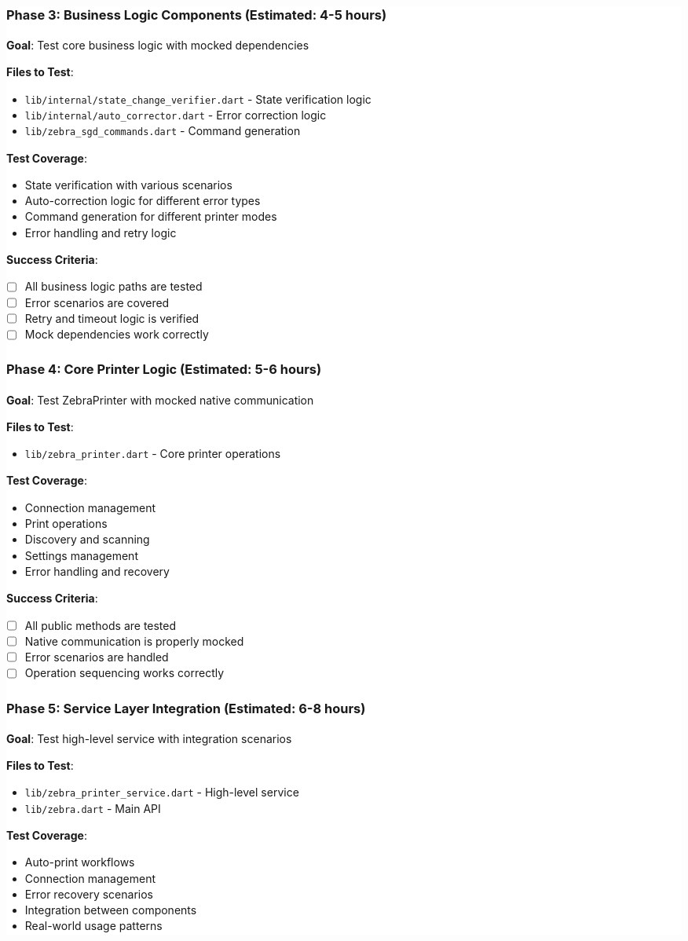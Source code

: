 ### Phase 3: Business Logic Components (Estimated: 4-5 hours)
**Goal**: Test core business logic with mocked dependencies

**Files to Test**:
- `lib/internal/state_change_verifier.dart` - State verification logic
- `lib/internal/auto_corrector.dart` - Error correction logic
- `lib/zebra_sgd_commands.dart` - Command generation

**Test Coverage**:
- State verification with various scenarios
- Auto-correction logic for different error types
- Command generation for different printer modes
- Error handling and retry logic

**Success Criteria**:
- [ ] All business logic paths are tested
- [ ] Error scenarios are covered
- [ ] Retry and timeout logic is verified
- [ ] Mock dependencies work correctly

### Phase 4: Core Printer Logic (Estimated: 5-6 hours)
**Goal**: Test ZebraPrinter with mocked native communication

**Files to Test**:
- `lib/zebra_printer.dart` - Core printer operations

**Test Coverage**:
- Connection management
- Print operations
- Discovery and scanning
- Settings management
- Error handling and recovery

**Success Criteria**:
- [ ] All public methods are tested
- [ ] Native communication is properly mocked
- [ ] Error scenarios are handled
- [ ] Operation sequencing works correctly

### Phase 5: Service Layer Integration (Estimated: 6-8 hours)
**Goal**: Test high-level service with integration scenarios

**Files to Test**:
- `lib/zebra_printer_service.dart` - High-level service
- `lib/zebra.dart` - Main API

**Test Coverage**:
- Auto-print workflows
- Connection management
- Error recovery scenarios
- Integration between components
- Real-world usage patterns
